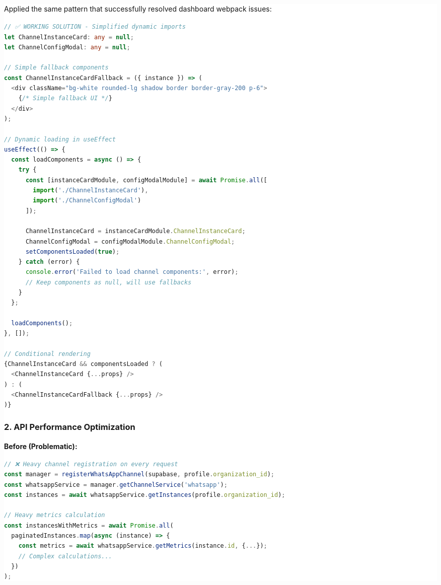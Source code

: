 Applied the same pattern that successfully resolved dashboard webpack issues:

```typescript
// ✅ WORKING SOLUTION - Simplified dynamic imports
let ChannelInstanceCard: any = null;
let ChannelConfigModal: any = null;

// Simple fallback components
const ChannelInstanceCardFallback = ({ instance }) => (
  <div className="bg-white rounded-lg shadow border border-gray-200 p-6">
    {/* Simple fallback UI */}
  </div>
);

// Dynamic loading in useEffect
useEffect(() => {
  const loadComponents = async () => {
    try {
      const [instanceCardModule, configModalModule] = await Promise.all([
        import('./ChannelInstanceCard'),
        import('./ChannelConfigModal')
      ]);
      
      ChannelInstanceCard = instanceCardModule.ChannelInstanceCard;
      ChannelConfigModal = configModalModule.ChannelConfigModal;
      setComponentsLoaded(true);
    } catch (error) {
      console.error('Failed to load channel components:', error);
      // Keep components as null, will use fallbacks
    }
  };

  loadComponents();
}, []);

// Conditional rendering
{ChannelInstanceCard && componentsLoaded ? (
  <ChannelInstanceCard {...props} />
) : (
  <ChannelInstanceCardFallback {...props} />
)}
```

### **2. API Performance Optimization**

**Before (Problematic):**
```typescript
// ❌ Heavy channel registration on every request
const manager = registerWhatsAppChannel(supabase, profile.organization_id);
const whatsappService = manager.getChannelService('whatsapp');
const instances = await whatsappService.getInstances(profile.organization_id);

// Heavy metrics calculation
const instancesWithMetrics = await Promise.all(
  paginatedInstances.map(async (instance) => {
    const metrics = await whatsappService.getMetrics(instance.id, {...});
    // Complex calculations...
  })
);
```
